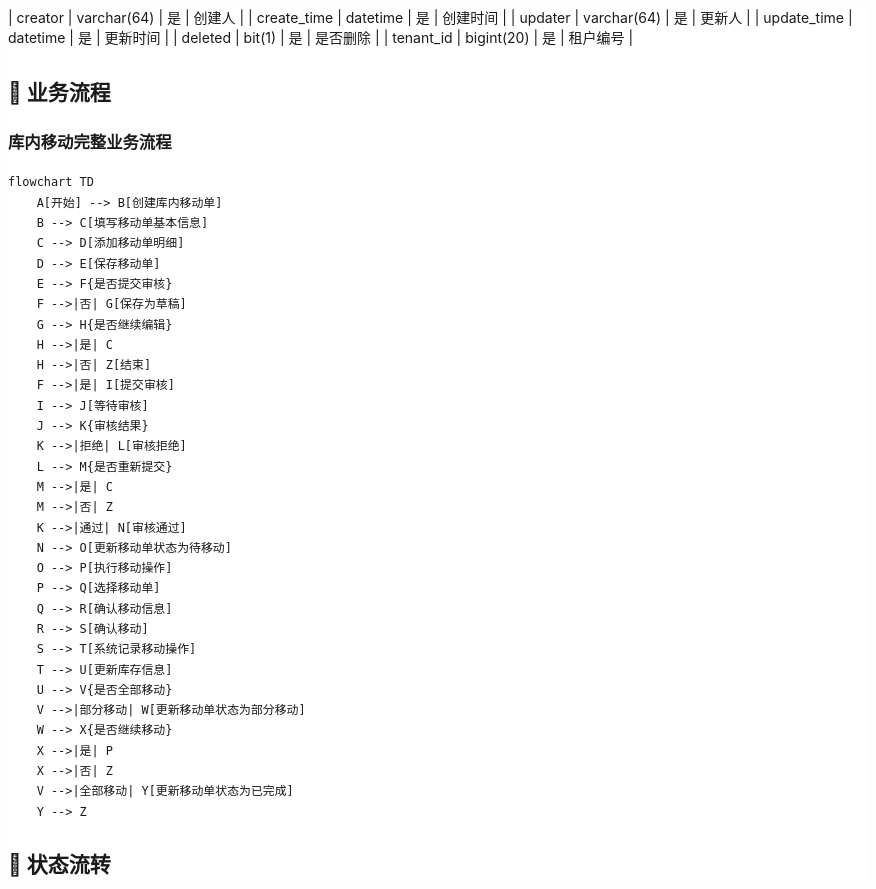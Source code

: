 | creator              | varchar(64)  | 是       | 创建人        |
| create_time          | datetime     | 是       | 创建时间      |
| updater              | varchar(64)  | 是       | 更新人        |
| update_time          | datetime     | 是       | 更新时间      |
| deleted              | bit(1)       | 是       | 是否删除      |
| tenant_id            | bigint(20)   | 是       | 租户编号      |

## 🔄 业务流程

### 库内移动完整业务流程

```mermaid
flowchart TD
    A[开始] --> B[创建库内移动单]
    B --> C[填写移动单基本信息]
    C --> D[添加移动单明细]
    D --> E[保存移动单]
    E --> F{是否提交审核}
    F -->|否| G[保存为草稿]
    G --> H{是否继续编辑}
    H -->|是| C
    H -->|否| Z[结束]
    F -->|是| I[提交审核]
    I --> J[等待审核]
    J --> K{审核结果}
    K -->|拒绝| L[审核拒绝]
    L --> M{是否重新提交}
    M -->|是| C
    M -->|否| Z
    K -->|通过| N[审核通过]
    N --> O[更新移动单状态为待移动]
    O --> P[执行移动操作]
    P --> Q[选择移动单]
    Q --> R[确认移动信息]
    R --> S[确认移动]
    S --> T[系统记录移动操作]
    T --> U[更新库存信息]
    U --> V{是否全部移动}
    V -->|部分移动| W[更新移动单状态为部分移动]
    W --> X{是否继续移动}
    X -->|是| P
    X -->|否| Z
    V -->|全部移动| Y[更新移动单状态为已完成]
    Y --> Z
```

## 🔀 状态流转
